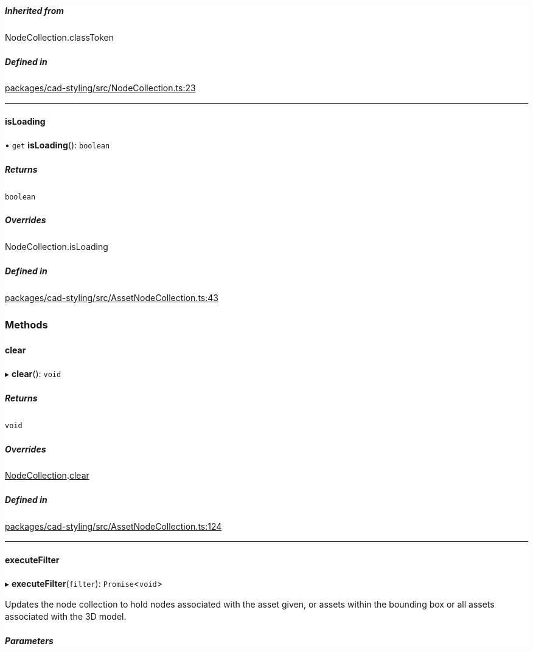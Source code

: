 ##### Inherited from

NodeCollection.classToken

##### Defined in

[packages/cad-styling/src/NodeCollection.ts:23](https://github.com/cognitedata/reveal/blob/30ba970c/viewer/packages/cad-styling/src/NodeCollection.ts#L23)

___

#### isLoading

• `get` **isLoading**(): `boolean`

##### Returns

`boolean`

##### Overrides

NodeCollection.isLoading

##### Defined in

[packages/cad-styling/src/AssetNodeCollection.ts:43](https://github.com/cognitedata/reveal/blob/30ba970c/viewer/packages/cad-styling/src/AssetNodeCollection.ts#L43)

### Methods

#### clear

▸ **clear**(): `void`

##### Returns

`void`

##### Overrides

[NodeCollection](#classescognite_revealnodecollectionmd).[clear](#clear)

##### Defined in

[packages/cad-styling/src/AssetNodeCollection.ts:124](https://github.com/cognitedata/reveal/blob/30ba970c/viewer/packages/cad-styling/src/AssetNodeCollection.ts#L124)

___

#### executeFilter

▸ **executeFilter**(`filter`): `Promise`<`void`\>

Updates the node collection to hold nodes associated with the asset given, or
assets within the bounding box or all assets associated with the 3D model.

##### Parameters

